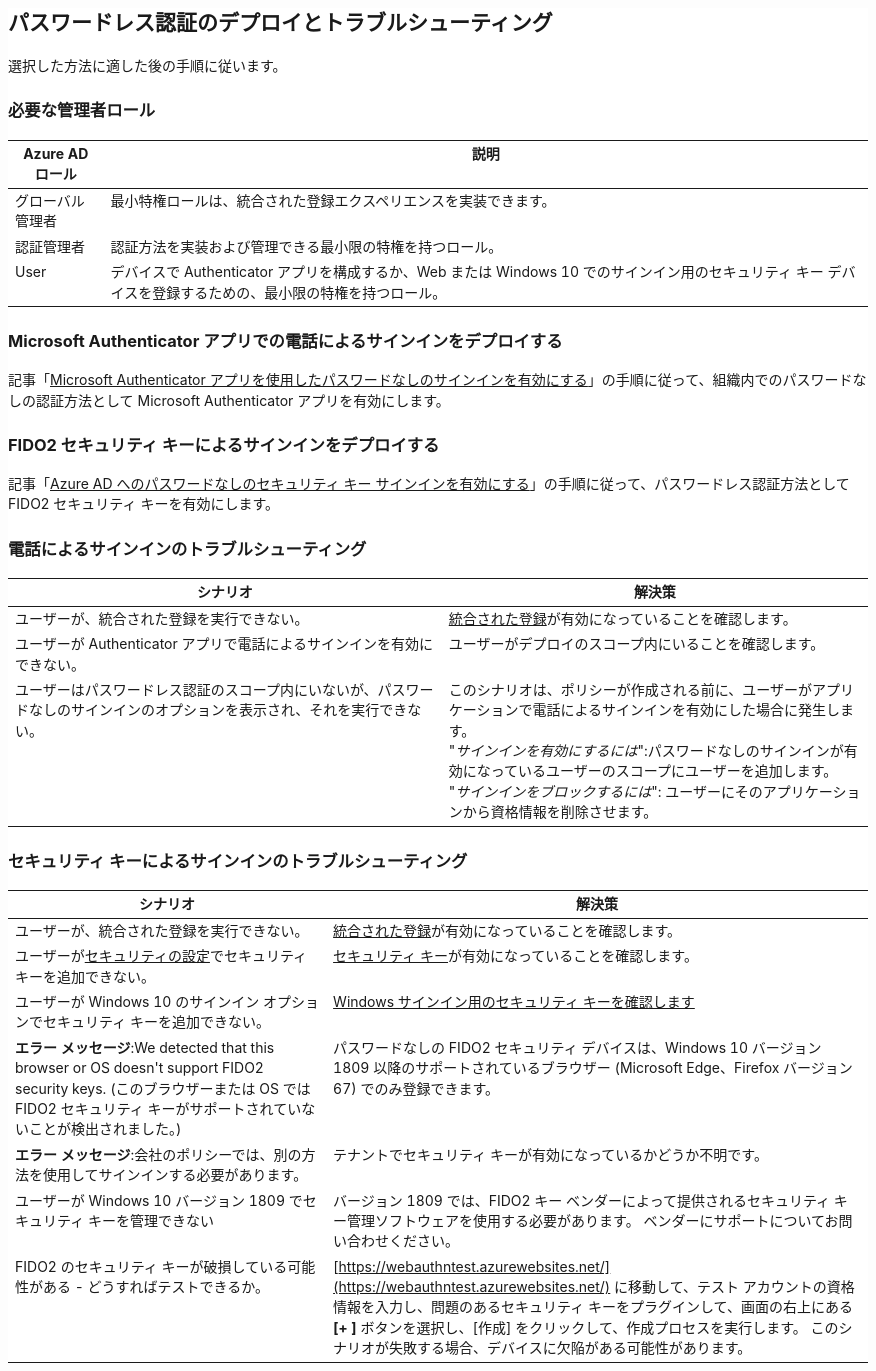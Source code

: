 ## <a name="deploy-and-troubleshoot-passwordless-authentication"></a>パスワードレス認証のデプロイとトラブルシューティング

選択した方法に適した後の手順に従います。

### <a name="required-administrative-roles"></a>必要な管理者ロール

| Azure AD ロール | 説明 |
| --- | --- |
| グローバル管理者|最小特権ロールは、統合された登録エクスペリエンスを実装できます。 |
| 認証管理者 | 認証方法を実装および管理できる最小限の特権を持つロール。 |
| User | デバイスで Authenticator アプリを構成するか、Web または Windows 10 でのサインイン用のセキュリティ キー デバイスを登録するための、最小限の特権を持つロール。 |

### <a name="deploy-phone-sign-in-with-the-microsoft-authenticator-app"></a>Microsoft Authenticator アプリでの電話によるサインインをデプロイする

記事「[Microsoft Authenticator アプリを使用したパスワードなしのサインインを有効にする](howto-authentication-passwordless-phone.md)」の手順に従って、組織内でのパスワードなしの認証方法として Microsoft Authenticator アプリを有効にします。

### <a name="deploy-fido2-security-key-sign-in"></a>FIDO2 セキュリティ キーによるサインインをデプロイする

記事「[Azure AD へのパスワードなしのセキュリティ キー サインインを有効にする](howto-authentication-passwordless-security-key.md)」の手順に従って、パスワードレス認証方法として FIDO2 セキュリティ キーを有効にします。

### <a name="troubleshoot-phone-sign-in"></a>電話によるサインインのトラブルシューティング

| シナリオ | 解決策 |
| --- | --- |
| ユーザーが、統合された登録を実行できない。 | [統合された登録](concept-registration-mfa-sspr-combined.md)が有効になっていることを確認します。 |
| ユーザーが Authenticator アプリで電話によるサインインを有効にできない。 | ユーザーがデプロイのスコープ内にいることを確認します。 |
| ユーザーはパスワードレス認証のスコープ内にいないが、パスワードなしのサインインのオプションを表示され、それを実行できない。 | このシナリオは、ポリシーが作成される前に、ユーザーがアプリケーションで電話によるサインインを有効にした場合に発生します。 <br> "*サインインを有効にするには*":パスワードなしのサインインが有効になっているユーザーのスコープにユーザーを追加します。 <br> "*サインインをブロックするには*": ユーザーにそのアプリケーションから資格情報を削除させます。 |

### <a name="troubleshoot-security-key-sign-in"></a>セキュリティ キーによるサインインのトラブルシューティング

| シナリオ | 解決策 |
| --- | --- |
| ユーザーが、統合された登録を実行できない。 | [統合された登録](concept-registration-mfa-sspr-combined.md)が有効になっていることを確認します。 |
| ユーザーが[セキュリティの設定](https://aka.ms/mysecurityinfo)でセキュリティ キーを追加できない。 | [セキュリティ キー](howto-authentication-passwordless-security-key.md)が有効になっていることを確認します。 |
| ユーザーが Windows 10 のサインイン オプションでセキュリティ キーを追加できない。 | [Windows サインイン用のセキュリティ キーを確認します](./concept-authentication-passwordless.md) |
| **エラー メッセージ**:We detected that this browser or OS doesn't support FIDO2 security keys. (このブラウザーまたは OS では FIDO2 セキュリティ キーがサポートされていないことが検出されました。) | パスワードなしの FIDO2 セキュリティ デバイスは、Windows 10 バージョン 1809 以降のサポートされているブラウザー (Microsoft Edge、Firefox バージョン 67) でのみ登録できます。 |
| **エラー メッセージ**:会社のポリシーでは、別の方法を使用してサインインする必要があります。 | テナントでセキュリティ キーが有効になっているかどうか不明です。 |
| ユーザーが Windows 10 バージョン 1809 でセキュリティ キーを管理できない | バージョン 1809 では、FIDO2 キー ベンダーによって提供されるセキュリティ キー管理ソフトウェアを使用する必要があります。 ベンダーにサポートについてお問い合わせください。 |
| FIDO2 のセキュリティ キーが破損している可能性がある - どうすればテストできるか。 | [https://webauthntest.azurewebsites.net/](https://webauthntest.azurewebsites.net/) に移動して、テスト アカウントの資格情報を入力し、問題のあるセキュリティ キーをプラグインして、画面の右上にある **[+ ]** ボタンを選択し、[作成] をクリックして、作成プロセスを実行します。 このシナリオが失敗する場合、デバイスに欠陥がある可能性があります。 |
